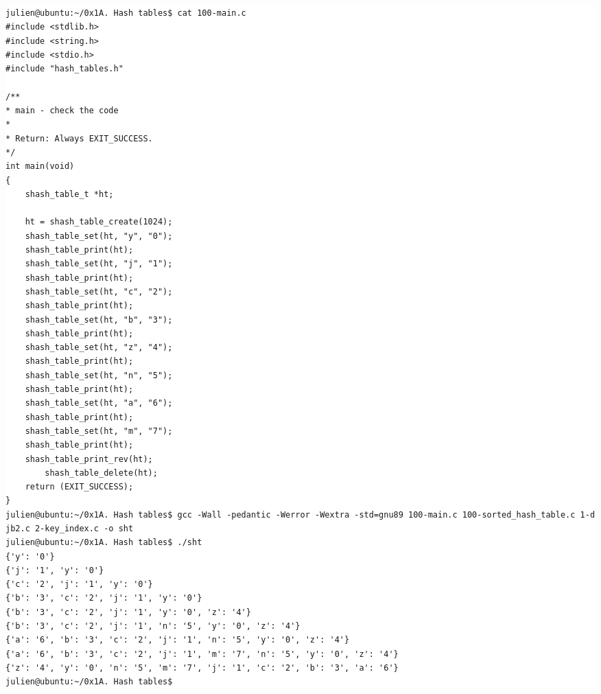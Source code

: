     julien@ubuntu:~/0x1A. Hash tables$ cat 100-main.c 
    #include <stdlib.h>
    #include <string.h>
    #include <stdio.h>
    #include "hash_tables.h"

    /**
    * main - check the code
    *
    * Return: Always EXIT_SUCCESS.
    */
    int main(void)
    {
        shash_table_t *ht;

        ht = shash_table_create(1024);
        shash_table_set(ht, "y", "0");
        shash_table_print(ht);
        shash_table_set(ht, "j", "1");
        shash_table_print(ht);
        shash_table_set(ht, "c", "2");
        shash_table_print(ht);
        shash_table_set(ht, "b", "3");
        shash_table_print(ht);
        shash_table_set(ht, "z", "4");
        shash_table_print(ht);
        shash_table_set(ht, "n", "5");
        shash_table_print(ht);
        shash_table_set(ht, "a", "6");
        shash_table_print(ht);
        shash_table_set(ht, "m", "7");
        shash_table_print(ht);
        shash_table_print_rev(ht);
            shash_table_delete(ht);
        return (EXIT_SUCCESS);
    }
    julien@ubuntu:~/0x1A. Hash tables$ gcc -Wall -pedantic -Werror -Wextra -std=gnu89 100-main.c 100-sorted_hash_table.c 1-djb2.c 2-key_index.c -o sht  
    julien@ubuntu:~/0x1A. Hash tables$ ./sht 
    {'y': '0'}
    {'j': '1', 'y': '0'}
    {'c': '2', 'j': '1', 'y': '0'}
    {'b': '3', 'c': '2', 'j': '1', 'y': '0'}
    {'b': '3', 'c': '2', 'j': '1', 'y': '0', 'z': '4'}
    {'b': '3', 'c': '2', 'j': '1', 'n': '5', 'y': '0', 'z': '4'}
    {'a': '6', 'b': '3', 'c': '2', 'j': '1', 'n': '5', 'y': '0', 'z': '4'}
    {'a': '6', 'b': '3', 'c': '2', 'j': '1', 'm': '7', 'n': '5', 'y': '0', 'z': '4'}
    {'z': '4', 'y': '0', 'n': '5', 'm': '7', 'j': '1', 'c': '2', 'b': '3', 'a': '6'}
    julien@ubuntu:~/0x1A. Hash tables$ 

```
